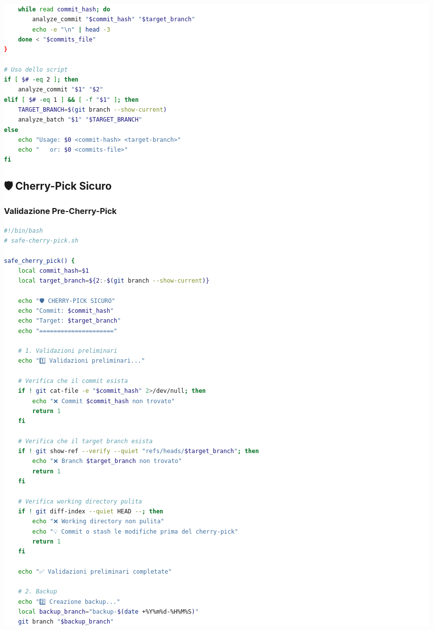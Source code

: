 ```bash
    while read commit_hash; do
        analyze_commit "$commit_hash" "$target_branch"
        echo -e "\n" | head -3
    done < "$commits_file"
}

# Uso dello script
if [ $# -eq 2 ]; then
    analyze_commit "$1" "$2"
elif [ $# -eq 1 ] && [ -f "$1" ]; then
    TARGET_BRANCH=$(git branch --show-current)
    analyze_batch "$1" "$TARGET_BRANCH"
else
    echo "Usage: $0 <commit-hash> <target-branch>"
    echo "   or: $0 <commits-file>"
fi
```

## 🛡️ Cherry-Pick Sicuro

### Validazione Pre-Cherry-Pick

```bash
#!/bin/bash
# safe-cherry-pick.sh

safe_cherry_pick() {
    local commit_hash=$1
    local target_branch=${2:-$(git branch --show-current)}
    
    echo "🛡️ CHERRY-PICK SICURO"
    echo "Commit: $commit_hash"
    echo "Target: $target_branch"
    echo "====================="
    
    # 1. Validazioni preliminari
    echo "1️⃣ Validazioni preliminari..."
    
    # Verifica che il commit esista
    if ! git cat-file -e "$commit_hash" 2>/dev/null; then
        echo "❌ Commit $commit_hash non trovato"
        return 1
    fi
    
    # Verifica che il target branch esista
    if ! git show-ref --verify --quiet "refs/heads/$target_branch"; then
        echo "❌ Branch $target_branch non trovato"
        return 1
    fi
    
    # Verifica working directory pulita
    if ! git diff-index --quiet HEAD --; then
        echo "❌ Working directory non pulita"
        echo "💡 Commit o stash le modifiche prima del cherry-pick"
        return 1
    fi
    
    echo "✅ Validazioni preliminari completate"
    
    # 2. Backup
    echo "2️⃣ Creazione backup..."
    local backup_branch="backup-$(date +%Y%m%d-%H%M%S)"
    git branch "$backup_branch"
```